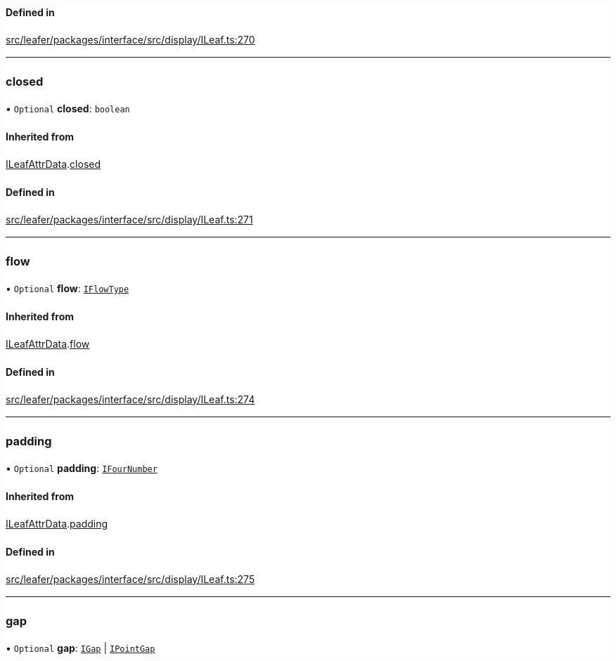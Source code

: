 #### Defined in

[src/leafer/packages/interface/src/display/ILeaf.ts:270](https://github.com/leaferjs/leafer/blob/c0a3cd1f6ba179c1348a90558ab02097cb535d9a/packages/interface/src/display/ILeaf.ts#L270)

___

### closed

• `Optional` **closed**: `boolean`

#### Inherited from

[ILeafAttrData](ILeafAttrData.md).[closed](ILeafAttrData.md#closed)

#### Defined in

[src/leafer/packages/interface/src/display/ILeaf.ts:271](https://github.com/leaferjs/leafer/blob/c0a3cd1f6ba179c1348a90558ab02097cb535d9a/packages/interface/src/display/ILeaf.ts#L271)

___

### flow

• `Optional` **flow**: [`IFlowType`](../modules.md#iflowtype)

#### Inherited from

[ILeafAttrData](ILeafAttrData.md).[flow](ILeafAttrData.md#flow)

#### Defined in

[src/leafer/packages/interface/src/display/ILeaf.ts:274](https://github.com/leaferjs/leafer/blob/c0a3cd1f6ba179c1348a90558ab02097cb535d9a/packages/interface/src/display/ILeaf.ts#L274)

___

### padding

• `Optional` **padding**: [`IFourNumber`](../modules.md#ifournumber)

#### Inherited from

[ILeafAttrData](ILeafAttrData.md).[padding](ILeafAttrData.md#padding)

#### Defined in

[src/leafer/packages/interface/src/display/ILeaf.ts:275](https://github.com/leaferjs/leafer/blob/c0a3cd1f6ba179c1348a90558ab02097cb535d9a/packages/interface/src/display/ILeaf.ts#L275)

___

### gap

• `Optional` **gap**: [`IGap`](../modules.md#igap) \| [`IPointGap`](IPointGap.md)
